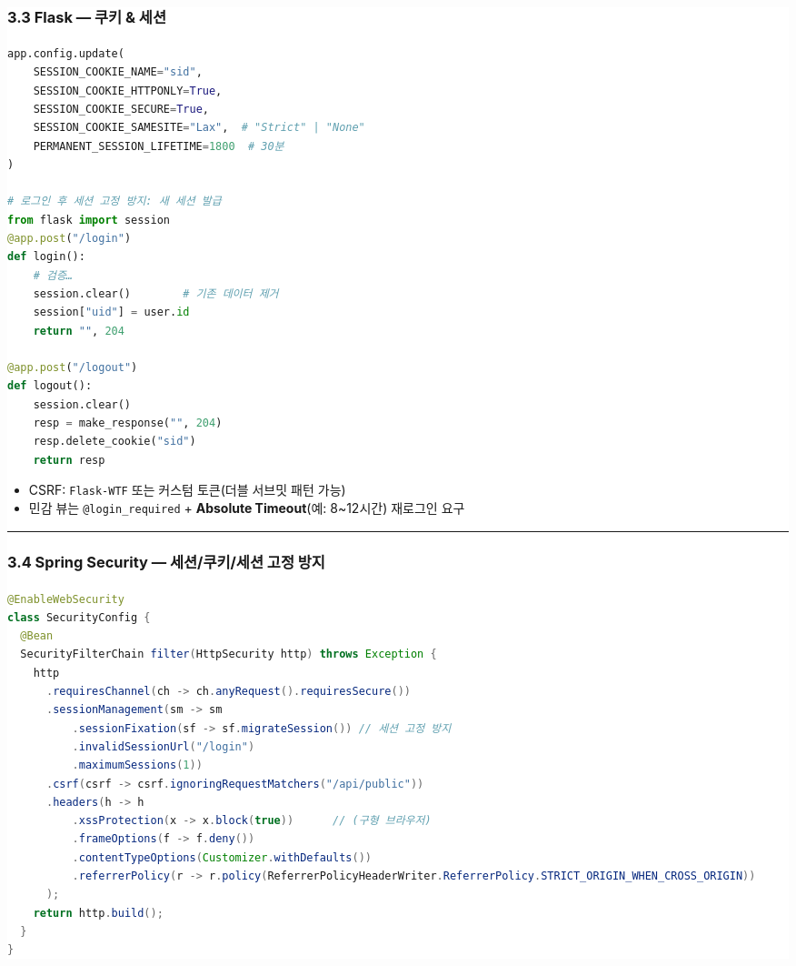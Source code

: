 ### 3.3 Flask — 쿠키 & 세션

```python
app.config.update(
    SESSION_COOKIE_NAME="sid",
    SESSION_COOKIE_HTTPONLY=True,
    SESSION_COOKIE_SECURE=True,
    SESSION_COOKIE_SAMESITE="Lax",  # "Strict" | "None"
    PERMANENT_SESSION_LIFETIME=1800  # 30분
)

# 로그인 후 세션 고정 방지: 새 세션 발급
from flask import session
@app.post("/login")
def login():
    # 검증…
    session.clear()        # 기존 데이터 제거
    session["uid"] = user.id
    return "", 204

@app.post("/logout")
def logout():
    session.clear()
    resp = make_response("", 204)
    resp.delete_cookie("sid")
    return resp
```

- CSRF: `Flask-WTF` 또는 커스텀 토큰(더블 서브밋 패턴 가능)  
- 민감 뷰는 `@login_required` + **Absolute Timeout**(예: 8~12시간) 재로그인 요구

---

### 3.4 Spring Security — 세션/쿠키/세션 고정 방지

```java
@EnableWebSecurity
class SecurityConfig {
  @Bean
  SecurityFilterChain filter(HttpSecurity http) throws Exception {
    http
      .requiresChannel(ch -> ch.anyRequest().requiresSecure())
      .sessionManagement(sm -> sm
          .sessionFixation(sf -> sf.migrateSession()) // 세션 고정 방지
          .invalidSessionUrl("/login")
          .maximumSessions(1))
      .csrf(csrf -> csrf.ignoringRequestMatchers("/api/public"))
      .headers(h -> h
          .xssProtection(x -> x.block(true))      // (구형 브라우저)
          .frameOptions(f -> f.deny())
          .contentTypeOptions(Customizer.withDefaults())
          .referrerPolicy(r -> r.policy(ReferrerPolicyHeaderWriter.ReferrerPolicy.STRICT_ORIGIN_WHEN_CROSS_ORIGIN))
      );
    return http.build();
  }
}
```
